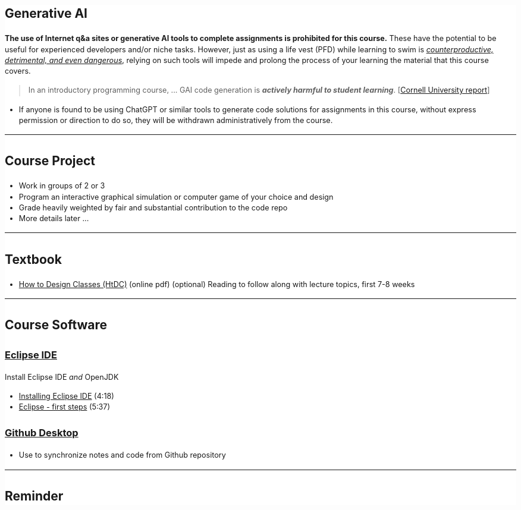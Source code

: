 ## Generative AI

**The use of Internet q&a sites or generative AI tools to complete assignments is prohibited for this course.** These have the potential to be useful for experienced developers and/or niche tasks. However, just as using a life vest (PFD) while learning to swim is [*counterproductive, detrimental, and even dangerous*](https://texasswimacademy.com/personal-flotation-devices-are-they-helpful-or-hurtful-when-learning-how-to-swim/), relying on such tools will impede and prolong the process of your learning the material that this course covers.
> In an introductory programming course, ... GAI code generation is ***actively harmful to student learning***. [[Cornell University report](https://teaching.cornell.edu/generative-artificial-intelligence/cu-committee-report-generative-artificial-intelligence-1)]

- If anyone is found to be using ChatGPT or similar tools to generate code solutions for assignments in this course, without express permission or direction to do so, they will be withdrawn administratively from the course.


---
## Course Project

- Work in groups of 2 or 3
- Program an interactive graphical simulation or computer game of your choice and design
- Grade heavily weighted by fair and substantial contribution to the code repo
- More details later ...


---
## Textbook

- [How to Design Classes (HtDC)](https://felleisen.org/matthias/HtDC/htdc.pdf) (online pdf) 
    (optional) Reading to follow along with lecture topics, first 7-8 weeks


---
## Course Software

### [Eclipse IDE](http://eclipse.org/downloads/)
Install Eclipse IDE *and* OpenJDK

- [Installing Eclipse IDE](https://youtu.be/A3wRGdhu55Y) (4:18)
- [Eclipse - first steps](https://youtu.be/nlxNO7Ntj_w) (5:37)

### [Github Desktop](https://desktop.github.com/)

-  Use to synchronize notes and code from Github repository


---
## Reminder
<style scoped>li, p  { font-size: 90%; }</style>
